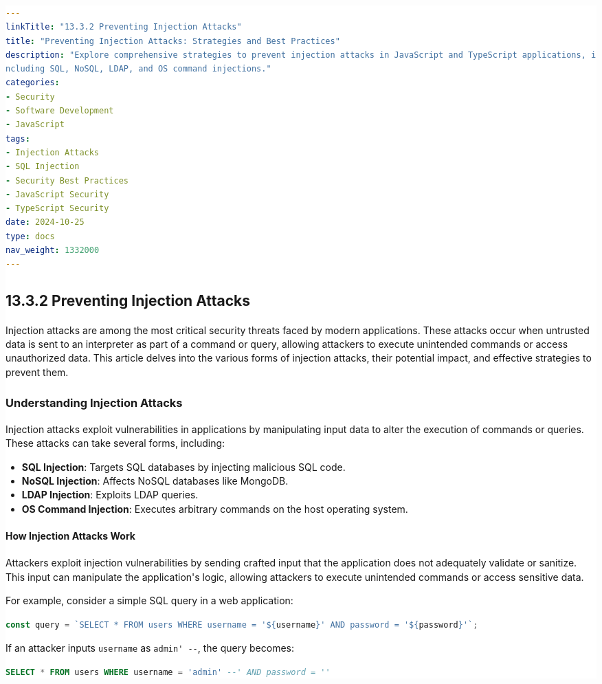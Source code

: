 ```yaml
---
linkTitle: "13.3.2 Preventing Injection Attacks"
title: "Preventing Injection Attacks: Strategies and Best Practices"
description: "Explore comprehensive strategies to prevent injection attacks in JavaScript and TypeScript applications, including SQL, NoSQL, LDAP, and OS command injections."
categories:
- Security
- Software Development
- JavaScript
tags:
- Injection Attacks
- SQL Injection
- Security Best Practices
- JavaScript Security
- TypeScript Security
date: 2024-10-25
type: docs
nav_weight: 1332000
---
```


## 13.3.2 Preventing Injection Attacks

Injection attacks are among the most critical security threats faced by modern applications. These attacks occur when untrusted data is sent to an interpreter as part of a command or query, allowing attackers to execute unintended commands or access unauthorized data. This article delves into the various forms of injection attacks, their potential impact, and effective strategies to prevent them.

### Understanding Injection Attacks

Injection attacks exploit vulnerabilities in applications by manipulating input data to alter the execution of commands or queries. These attacks can take several forms, including:

- **SQL Injection**: Targets SQL databases by injecting malicious SQL code.
- **NoSQL Injection**: Affects NoSQL databases like MongoDB.
- **LDAP Injection**: Exploits LDAP queries.
- **OS Command Injection**: Executes arbitrary commands on the host operating system.

#### How Injection Attacks Work

Attackers exploit injection vulnerabilities by sending crafted input that the application does not adequately validate or sanitize. This input can manipulate the application's logic, allowing attackers to execute unintended commands or access sensitive data.

For example, consider a simple SQL query in a web application:

```javascript
const query = `SELECT * FROM users WHERE username = '${username}' AND password = '${password}'`;
```

If an attacker inputs `username` as `admin' --`, the query becomes:

```sql
SELECT * FROM users WHERE username = 'admin' --' AND password = ''
```
